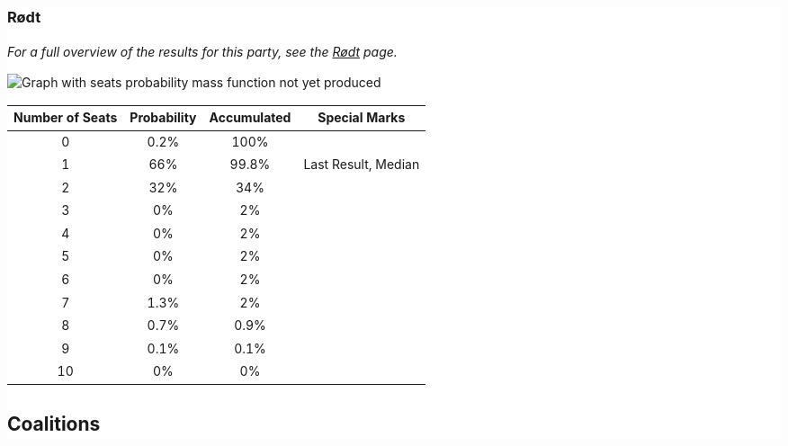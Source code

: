 ### Rødt

*For a full overview of the results for this party, see the [Rødt](party-rødt.html) page.*

![Graph with seats probability mass function not yet produced](2018-01-31-Norfakta-seats-pmf-rødt.png "Seats Probability Mass Function")

| Number of Seats | Probability | Accumulated | Special Marks |
|:---------------:|:-----------:|:-----------:|:-------------:|
| 0 | 0.2% | 100% |  |
| 1 | 66% | 99.8% | Last Result, Median |
| 2 | 32% | 34% |  |
| 3 | 0% | 2% |  |
| 4 | 0% | 2% |  |
| 5 | 0% | 2% |  |
| 6 | 0% | 2% |  |
| 7 | 1.3% | 2% |  |
| 8 | 0.7% | 0.9% |  |
| 9 | 0.1% | 0.1% |  |
| 10 | 0% | 0% |  |


## Coalitions
